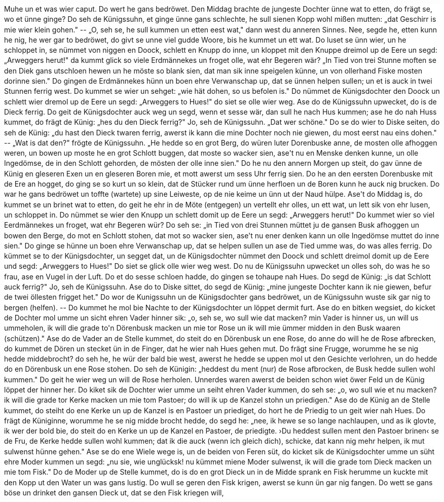 Muhe un et was wier caput. Do wert he gans bedröwet. Den Middag brachte de jungeste Dochter ünne wat to etten, do frägt se, wo et ünne ginge? Do seh de Künigssuhn, et ginge ünne gans schlechte, he sull sienen Kopp wohl mißen mutten: „dat Geschirr is mie wier klein gohen." -- „O, seh se, he sull kummen un etten eest wat," dann west du anneren Sinnes. Nee, segde he, etten kunn he nig, he wer gar to bedröwet, do givt se unne viel gudde Woore, bis he kummet un ett wat. Do luset se ünn wier, un he schloppet in, se nümmet von niggen en Doock, schlett en Knupp do inne, un kloppet mit den Knuppe dreimol up de Eere un segd: „Arweggers herut!" da kummt glick so viele Erdmännekes un froget olle, wat ehr Begeren wär? „In Tied von trei Stunne moften se den Diek gans utschloen hewen un he möste so blank sien, dat man sik inne speigelen künne, un von ollerhand Fiske mosten dorinne sien." Do gingen de Erdmännekes hünn un boen ehre Verwanschap  up, dat se ünnen helpen sullen; un et is auck in twei Stunnen ferrig west. Do kummet se wier un sehget: „wie hät dohen, so us befolen is." Do nümmet de Künigsdochter den Doock un schlett wier dremol up de Eere un segd: „Arweggers to Hues!" do siet se olle wier weg. Ase do de Künigssuhn upwecket, do is de Dieck ferrig. Do geit de Künigsdochter auck weg un segd, wenn et sesse wär, dan sull he nach Hus kummen; ase he do nah Huss kummet, do frägt de Künig: „hes du den Dieck ferrig?" Jo, seh de Künigssuhn. „Dat wer schöne." Do se do wier to Diske seiten, do seh de Künig: „du hast den Dieck twaren ferrig, awerst ik kann die mine Dochter noch nie giewen, du most eerst nau eins dohen." -- „Wat is dat den?" frögte de Künigssuhn. „He hedde so en grot Berg, do würen luter Dorenbuske anne, de mosten olle afhoggen weren, un bowen up moste he en grot Schlott buggen, dat moste so wacker sien, ase't nu en Menske denken kunne, un olle Ingedömse, de in den Schlott gehorden, de mösten der olle inne sien." Do he nu den annern Morgen up steit, do gav ünne de Künig en gleseren Exen un en gleseren Boren mie, et mott awerst um sess Uhr ferrig sien. Do he an den eersten Dorenbuske mit de Ere an hogget, do ging se so kurt un so klein, dat de Stücker rund um ünne herfloen un de Boren kunn he auck nig brucken. Do war he gans bedröwet un toffte (wartete) up  sine Leiweste, op de nie keime un ünn ut der Naud hülpe. Ase't do Middag is, do kummet se un brinet wat to etten, do geit he ehr in de Möte (entgegen) un vertellt ehr olles, un ett wat, un lett sik von ehr lusen, un schloppet in. Do nümmet se wier den Knupp un schlett domit up de Eere un segd: „Arweggers herut!" Do kummet wier so viel Eerdmännekes un froget, wat ehr Begeren wür? Do seh se: „in Tied von drei Stunnen müttet ju de gansen Busk afhoggen un bowen den Berge, do mot en Schlott stohen, dat mot so wacker sien, ase't nu ener denken kann un olle Ingedömse muttet do inne sien." Do ginge se hünne un boen ehre Verwanschap up, dat se helpen sullen un ase de Tied umme was, do was alles ferrig. Do kümmet se to der Künigsdochter, un segget dat, un de Künigsdochter nümmet den Doock und schlett dreimol domit up de Eere und segd: „Arweggers to Hues!" Do siet se glick olle wier weg west. Do nu de Künigssuhn upwecket un olles soh, do was he so frau, ase en Vugel in der Luft. Do et do sesse schloen hadde, do gingen se tohaupe nah Hues. Do segd de Künig: „is dat Schlott auck ferrig?" Jo, seh de Künigssuhn. Ase do to Diske sittet, do segd de Künig: „mine jungeste Dochter kann ik nie giewen, befur de twei öllesten frigget het." Do wor de Kunigssuhn un de Künigsdochter gans bedröwet, un de Künigssuhn wuste sik gar nig to bergen  (helfen). -- Do kummet he mol bie Nachte to der Künigsdochter un löppet dermit furt. Ase do en bitken wegsiet, do kicket de Dochter mol umme un sicht ehren Vader hinner sik: „o, seh se, wo sull wie dat macken? min Vader is hinner us, un will us ummeholen, ik will die grade to'n Dörenbusk macken un mie tor Rose un ik will mie ümmer midden in den Busk waaren (schützen)." Ase do de Vader an de Stelle kummet, do steit do en Dörenbusk un ene Rose, do anne do will he de Rose afbrecken, do kummet de Dören un stecket ün in de Finger, dat he wier nah Hues gehen mut. Do frägt sine Frugge, worumme he se nig hedde middebrocht? do seh he, he wür der bald bie west, awerst he hedde se uppen mol ut den Gesichte verlohren, un do hedde do en Dörenbusk un ene Rose stohen. Do seh de Künigin: „heddest du ment (nur) de Rose afbrocken, de Busk hedde sullen wohl kummen." Do geit he wier weg un will de Rose herholen. Unnerdes waren awerst de beiden schon wiet öwer Feld un de Künig löppet der hinner her. Do kiket sik de Dochter wier umme un seiht ehren Vader kummen, do seh se: „o, wo sull wie et nu macken? ik will die grade tor Kerke macken un mie tom Pastoer; do will ik up de Kanzel stohn un priedigen." Ase do de Künig an de Stelle kummet, do steiht do ene Kerke un up de Kanzel is en Pastoer un priediget, do hort he de Priedig to un geit wier nah Hues. Do frägt de Küniginne,  worumme he se nig midde brocht hedde, do segd he: „nee, ik hewe se so lange nachlaupen, und as ik glovte, ik wer der bold bie, do steit do en Kerke un up de Kanzel en Pastoer, de priedigte. ›Du heddest sullen ment den Pastoer brinen‹ se de Fru, de Kerke hedde sullen wohl kummen; dat ik die auck (wenn ich gleich dich), schicke, dat kann nig mehr helpen, ik mut sulwenst hünne gehen." Ase se do ene Wiele wege is, un de beiden von Feren süt, do kicket sik de Künigsdochter umme un süht ehre Moder kummen un segd: „nu sie, wie unglücksk! nu kümmet miene Moder sulwenst, ik will die grade tom Dieck macken un mie tom Fisk." Do de Moder up de Stelle kummet, do is do en grot Dieck un in de Midde sprank en Fisk herumme un kuckte mit den Kopp ut den Water un was gans lustig. Do wull se geren den Fisk krigen, awerst se kunn ün gar nig fangen. Do wett se gans böse un drinket den gansen Dieck ut, dat se den Fisk kriegen will,